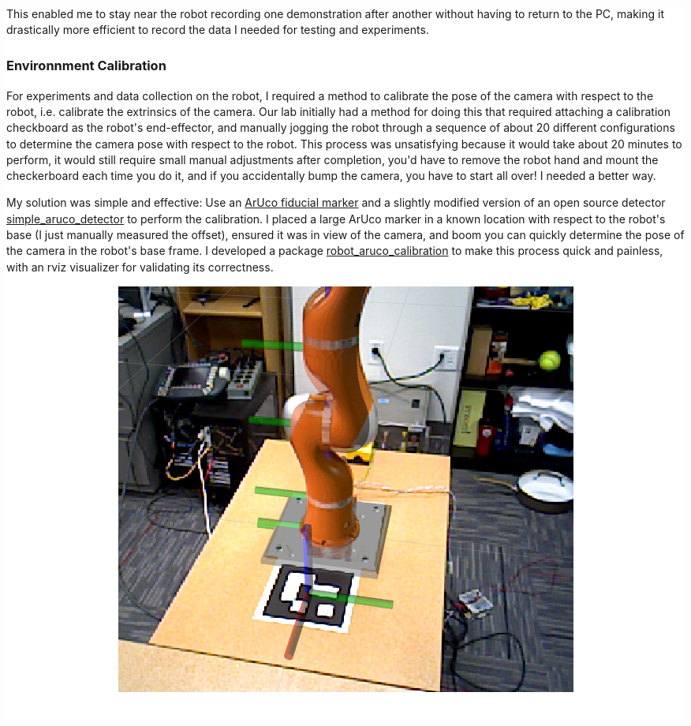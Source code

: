 <p><iframe src="https://www.youtube.com/embed/kSb0eCdcpe4?si=3BBDN7ADj8XddrAR" loading="lazy" frameborder="0" allowfullscreen></iframe></p>


This enabled me to stay near the robot recording one demonstration after another without having to return to the PC, making it drastically more efficient to record the data I needed for testing and experiments.

### Environnment Calibration

For experiments and data collection on the robot, I required a method to calibrate the pose of the camera with respect to the robot, i.e. calibrate the extrinsics of the camera. Our lab initially had a method for doing this that required attaching a calibration checkboard as the robot's end-effector, and manually jogging the robot through a sequence of about 20 different configurations to determine the camera pose with respect to the robot. This process was unsatisfying because it would take about 20 minutes to perform, it would still require small manual adjustments after completion, you'd have to remove the robot hand and mount the checkerboard each time you do it, and if you accidentally bump the camera, you have to start all over! I needed a better way.

My solution was simple and effective: Use an [ArUco fiducial marker](https://www.uco.es/investiga/grupos/ava/portfolio/aruco/) and a slightly modified version of an open source detector [simple_aruco_detector](https://github.com/vprooks/simple_aruco_detector) to perform the calibration. I placed a large ArUco marker in a known location with respect to the robot's base (I just manually measured the offset), ensured it was in view of the camera, and boom you can quickly determine the pose of the camera in the robot's base frame. I developed a package [robot_aruco_calibration](https://bitbucket.org/robot-learning/robot_aruco_calibration/src/main/) to make this process quick and painless, with an rviz visualizer for validating its correctness.

<center><img src="/images/promp/lbr4_aruco_calibration.png" style="padding: 0px 0px 30px 0px;"></center>
